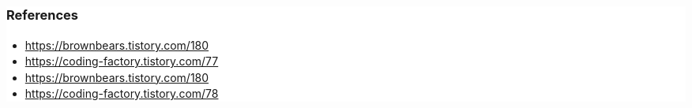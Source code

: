 ### References

- https://brownbears.tistory.com/180
- https://coding-factory.tistory.com/77
- https://brownbears.tistory.com/180
- https://coding-factory.tistory.com/78

